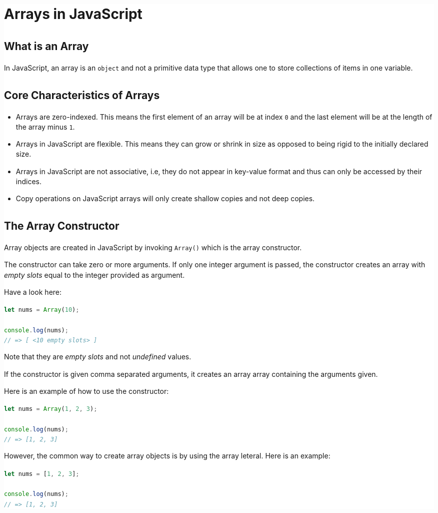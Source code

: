 # Arrays in JavaScript

## What is an Array

In JavaScript, an array is an `object` and not a primitive data type that allows one to store collections of items in one variable.

## Core Characteristics of Arrays

- Arrays are zero-indexed. This means the first element of an array will be at index `0` and the last element will be at the length of the array minus `1`.

- Arrays in JavaScript are flexible. This means they can grow or shrink in size as opposed to being rigid to the initially declared size.

- Arrays in JavaScript are not associative, i.e, they do not appear in key-value format and thus can only be accessed by their indices.

- Copy operations on JavaScript arrays will only create shallow copies and not deep copies.

## The Array Constructor

Array objects are created in JavaScript by invoking `Array()` which is the array constructor.

The constructor can take zero or more arguments. If only one integer argument is passed, the constructor creates an array with _empty slots_ equal to the integer provided as argument.

Have a look here:

```js
let nums = Array(10);

console.log(nums);
// => [ <10 empty slots> ]
```

Note that they are _empty slots_ and not _undefined_ values.

If the constructor is given comma separated arguments, it creates an array array containing the arguments given.

Here is an example of how to use the constructor:

```js
let nums = Array(1, 2, 3);

console.log(nums);
// => [1, 2, 3]
```

However, the common way to create array objects is by using the array leteral. Here is an example:

```js
let nums = [1, 2, 3];

console.log(nums);
// => [1, 2, 3]
```
